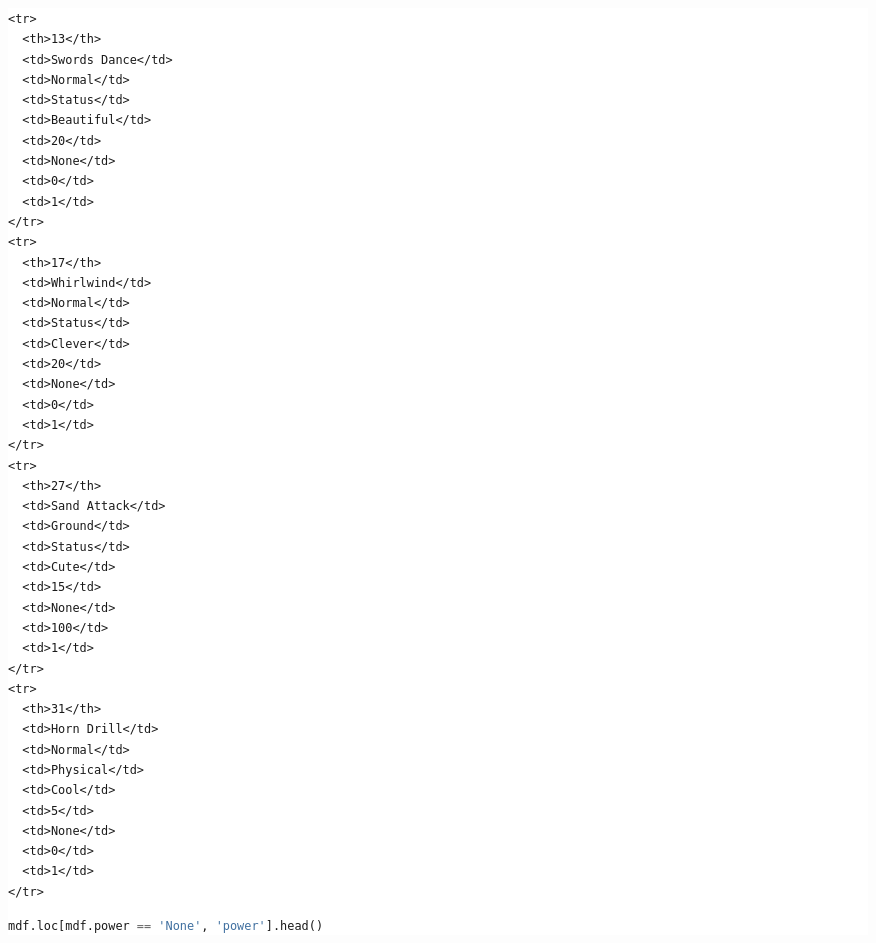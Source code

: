    <tr>
      <th>13</th>
      <td>Swords Dance</td>
      <td>Normal</td>
      <td>Status</td>
      <td>Beautiful</td>
      <td>20</td>
      <td>None</td>
      <td>0</td>
      <td>1</td>
    </tr>
    <tr>
      <th>17</th>
      <td>Whirlwind</td>
      <td>Normal</td>
      <td>Status</td>
      <td>Clever</td>
      <td>20</td>
      <td>None</td>
      <td>0</td>
      <td>1</td>
    </tr>
    <tr>
      <th>27</th>
      <td>Sand Attack</td>
      <td>Ground</td>
      <td>Status</td>
      <td>Cute</td>
      <td>15</td>
      <td>None</td>
      <td>100</td>
      <td>1</td>
    </tr>
    <tr>
      <th>31</th>
      <td>Horn Drill</td>
      <td>Normal</td>
      <td>Physical</td>
      <td>Cool</td>
      <td>5</td>
      <td>None</td>
      <td>0</td>
      <td>1</td>
    </tr>
  </tbody>
</table>
</div>




```python
mdf.loc[mdf.power == 'None', 'power'].head()
```
